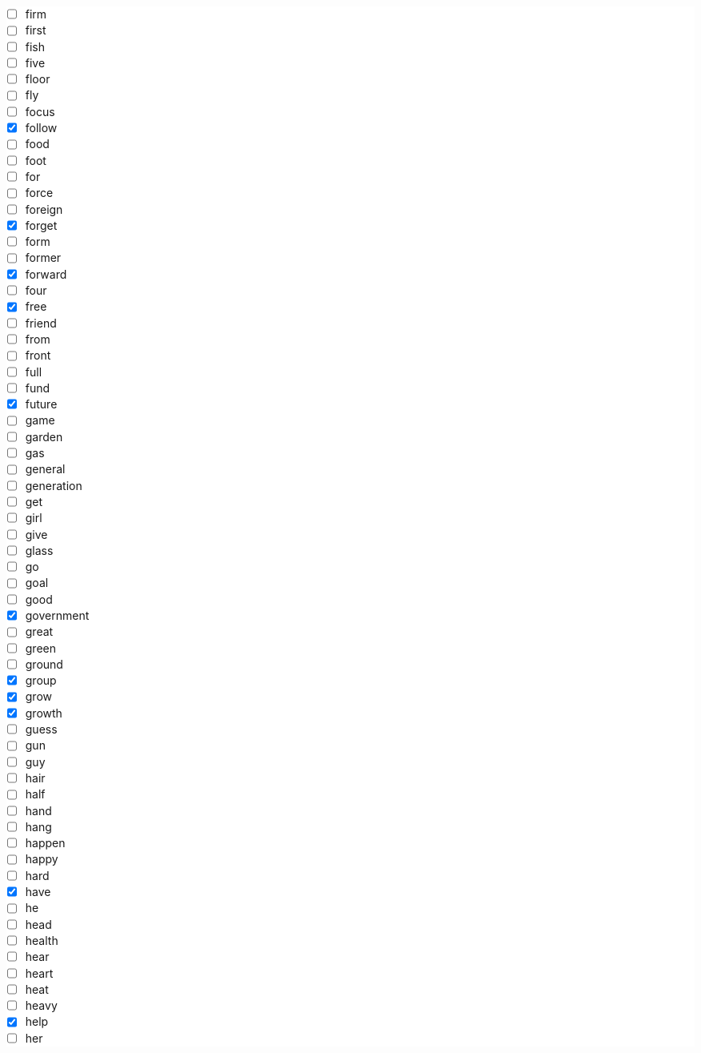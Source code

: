 - [ ] firm
- [ ] first
- [ ] fish
- [ ] five
- [ ] floor
- [ ] fly
- [ ] focus
- [X] follow
- [ ] food
- [ ] foot
- [ ] for
- [ ] force
- [ ] foreign
- [X] forget
- [ ] form
- [ ] former
- [X] forward
- [ ] four
- [X] free
- [ ] friend
- [ ] from
- [ ] front
- [ ] full
- [ ] fund
- [X] future
- [ ] game
- [ ] garden
- [ ] gas
- [ ] general
- [ ] generation
- [ ] get
- [ ] girl
- [ ] give
- [ ] glass
- [ ] go
- [ ] goal
- [ ] good
- [X] government
- [ ] great
- [ ] green
- [ ] ground
- [X] group
- [X] grow
- [X] growth
- [ ] guess
- [ ] gun
- [ ] guy
- [ ] hair
- [ ] half
- [ ] hand
- [ ] hang
- [ ] happen
- [ ] happy
- [ ] hard
- [X] have
- [ ] he
- [ ] head
- [ ] health
- [ ] hear
- [ ] heart
- [ ] heat
- [ ] heavy
- [X] help
- [ ] her
